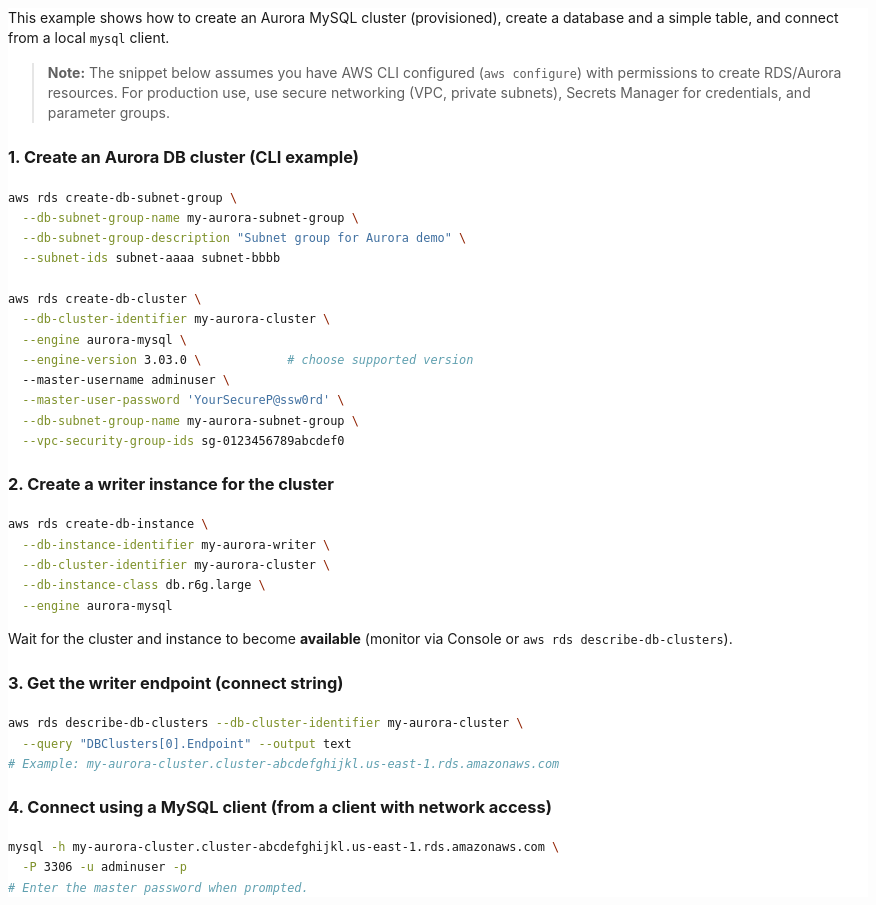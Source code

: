 This example shows how to create an Aurora MySQL cluster (provisioned), create a database and a simple table, and connect from a local `mysql` client.

> **Note:** The snippet below assumes you have AWS CLI configured (`aws configure`) with permissions to create RDS/Aurora resources. For production use, use secure networking (VPC, private subnets), Secrets Manager for credentials, and parameter groups.

### 1. Create an Aurora DB cluster (CLI example)
```bash
aws rds create-db-subnet-group \
  --db-subnet-group-name my-aurora-subnet-group \
  --db-subnet-group-description "Subnet group for Aurora demo" \
  --subnet-ids subnet-aaaa subnet-bbbb

aws rds create-db-cluster \
  --db-cluster-identifier my-aurora-cluster \
  --engine aurora-mysql \
  --engine-version 3.03.0 \            # choose supported version
  --master-username adminuser \
  --master-user-password 'YourSecureP@ssw0rd' \
  --db-subnet-group-name my-aurora-subnet-group \
  --vpc-security-group-ids sg-0123456789abcdef0
````

### 2. Create a writer instance for the cluster

```bash
aws rds create-db-instance \
  --db-instance-identifier my-aurora-writer \
  --db-cluster-identifier my-aurora-cluster \
  --db-instance-class db.r6g.large \
  --engine aurora-mysql
```

Wait for the cluster and instance to become **available** (monitor via Console or `aws rds describe-db-clusters`).

### 3. Get the writer endpoint (connect string)

```bash
aws rds describe-db-clusters --db-cluster-identifier my-aurora-cluster \
  --query "DBClusters[0].Endpoint" --output text
# Example: my-aurora-cluster.cluster-abcdefghijkl.us-east-1.rds.amazonaws.com
```

### 4. Connect using a MySQL client (from a client with network access)

```bash
mysql -h my-aurora-cluster.cluster-abcdefghijkl.us-east-1.rds.amazonaws.com \
  -P 3306 -u adminuser -p
# Enter the master password when prompted.
```


[1]: https://docs.aws.amazon.com/AmazonRDS/latest/AuroraUserGuide/AuroraMySQL.Replication.html?utm_source=chatgpt.com "Replication with Amazon Aurora MySQL"
[2]: https://aws.amazon.com/documentation-overview/aurora/?utm_source=chatgpt.com "Amazon Aurora Documentation - AWS"
[3]: https://docs.aws.amazon.com/AmazonRDS/latest/AuroraUserGuide/aurora-serverless-v2.requirements.html?utm_source=chatgpt.com "Requirements and limitations for Aurora Serverless v2"
[4]: https://docs.aws.amazon.com/AmazonRDS/latest/AuroraUserGuide/CHAP_AuroraOverview.html?utm_source=chatgpt.com "What is Amazon Aurora? - Amazon Aurora"
[5]: https://docs.aws.amazon.com/AmazonRDS/latest/AuroraUserGuide/Aurora.Overview.html?utm_source=chatgpt.com "Amazon Aurora DB clusters"
[6]: https://docs.aws.amazon.com/AmazonRDS/latest/AuroraUserGuide/aurora-serverless-v2.html?utm_source=chatgpt.com "Using Aurora Serverless v2"
[7]: https://docs.aws.amazon.com/AmazonRDS/latest/AuroraUserGuide/Aurora.Overview.StorageReliability.html?utm_source=chatgpt.com "Amazon Aurora storage"
[8]: https://docs.aws.amazon.com/AmazonRDS/latest/AuroraUserGuide/aurora-global-database.html?utm_source=chatgpt.com "Using Amazon Aurora Global Database"